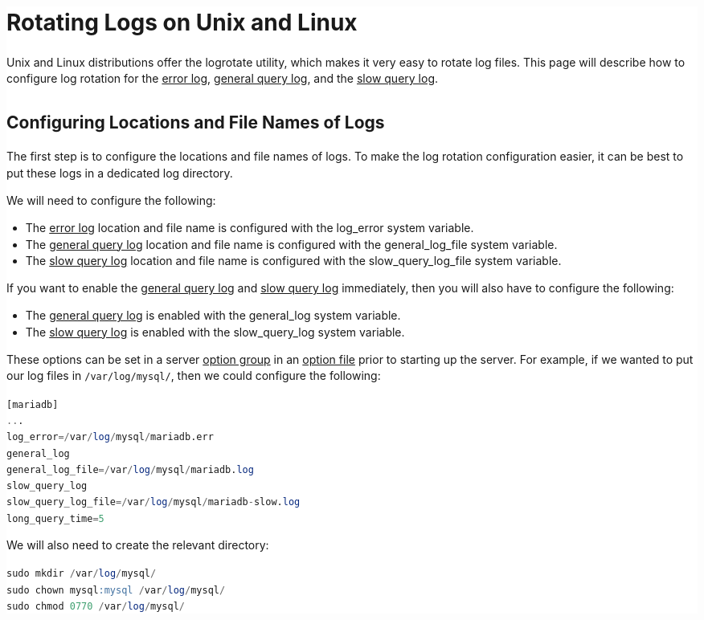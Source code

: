 # Rotating Logs on Unix and Linux

Unix and Linux distributions offer the <a undefined>logrotate</a> utility, which makes it very easy to rotate log files. This page will describe how to configure log rotation for the [error log](/mariadb-administration/server-monitoring-logs/error-log/), [general query log](/mariadb-administration/server-monitoring-logs/general-query-log/), and the [slow query log](/mariadb-administration/server-monitoring-logs/slow-query-log/).

## Configuring Locations and File Names of Logs

The first step is to configure the locations and file names of logs. To make the log rotation configuration easier, it can be best to put these logs in a dedicated log directory.

We will need to configure the following:

- The [error log](/mariadb-administration/server-monitoring-logs/error-log/) location and file name is configured with the <a undefined>log_error</a> system variable.
- The [general query log](/mariadb-administration/server-monitoring-logs/general-query-log/) location and file name is configured with the <a undefined>general_log_file</a> system variable.
- The [slow query log](/mariadb-administration/server-monitoring-logs/slow-query-log/) location and file name is configured with the <a undefined>slow_query_log_file</a> system variable.

If you want to enable the [general query log](/mariadb-administration/server-monitoring-logs/general-query-log/) and [slow query log](/mariadb-administration/server-monitoring-logs/slow-query-log/) immediately, then you will also have to configure the following:

- The [general query log](/mariadb-administration/server-monitoring-logs/general-query-log/) is enabled with the <a undefined>general_log</a> system variable.
- The [slow query log](/mariadb-administration/server-monitoring-logs/slow-query-log/) is enabled with the <a undefined>slow_query_log</a> system variable.

These options can be set in a server [option group](/kb/en/configuring-mariadb-with-option-files/#option-groups) in an [option file](/mariadb-administration/getting-installing-and-upgrading-mariadb/configuring-mariadb-with-option-files/) prior to starting up the server. For example, if we wanted to put our log files in `/var/log/mysql/`, then we could configure the following:

```sql
[mariadb]
...
log_error=/var/log/mysql/mariadb.err
general_log
general_log_file=/var/log/mysql/mariadb.log
slow_query_log
slow_query_log_file=/var/log/mysql/mariadb-slow.log
long_query_time=5
```

We will also need to create the relevant directory:

```sql
sudo mkdir /var/log/mysql/
sudo chown mysql:mysql /var/log/mysql/
sudo chmod 0770 /var/log/mysql/
```
